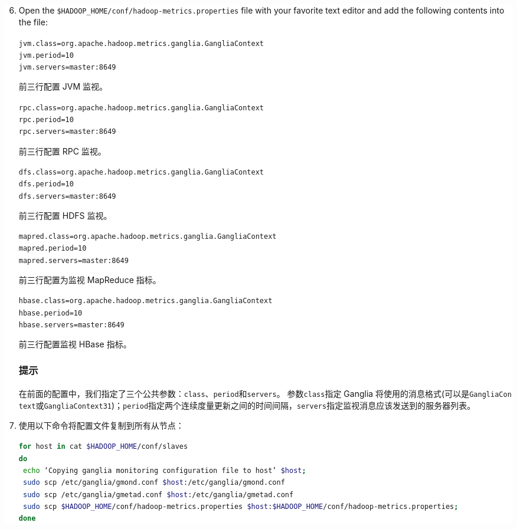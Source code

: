 6.  Open the `$HADOOP_HOME/conf/hadoop-metrics.properties` file with your favorite text editor and add the following contents into the file:

    ```sh
    jvm.class=org.apache.hadoop.metrics.ganglia.GangliaContext
    jvm.period=10
    jvm.servers=master:8649
    ```

    前三行配置 JVM 监视。

    ```sh
    rpc.class=org.apache.hadoop.metrics.ganglia.GangliaContext
    rpc.period=10
    rpc.servers=master:8649
    ```

    前三行配置 RPC 监视。

    ```sh
    dfs.class=org.apache.hadoop.metrics.ganglia.GangliaContext
    dfs.period=10
    dfs.servers=master:8649
    ```

    前三行配置 HDFS 监视。

    ```sh
    mapred.class=org.apache.hadoop.metrics.ganglia.GangliaContext
    mapred.period=10
    mapred.servers=master:8649
    ```

    前三行配置为监视 MapReduce 指标。

    ```sh
    hbase.class=org.apache.hadoop.metrics.ganglia.GangliaContext
    hbase.period=10
    hbase.servers=master:8649
    ```

    前三行配置监视 HBase 指标。

    ### 提示

    在前面的配置中，我们指定了三个公共参数：`class`、`period`和`servers`。 参数`class`指定 Ganglia 将使用的消息格式(可以是`GangliaContext`或`GangliaContext31`)；`period`指定两个连续度量更新之间的时间间隔，`servers`指定监视消息应该发送到的服务器列表。

7.  使用以下命令将配置文件复制到所有从节点：

    ```sh
    for host in cat $HADOOP_HOME/conf/slaves
    do
     echo ‘Copying ganglia monitoring configuration file to host’ $host;
     sudo scp /etc/ganglia/gmond.conf $host:/etc/ganglia/gmond.conf
     sudo scp /etc/ganglia/gmetad.conf $host:/etc/ganglia/gmetad.conf
     sudo scp $HADOOP_HOME/conf/hadoop-metrics.properties $host:$HADOOP_HOME/conf/hadoop-metrics.properties;
    done
